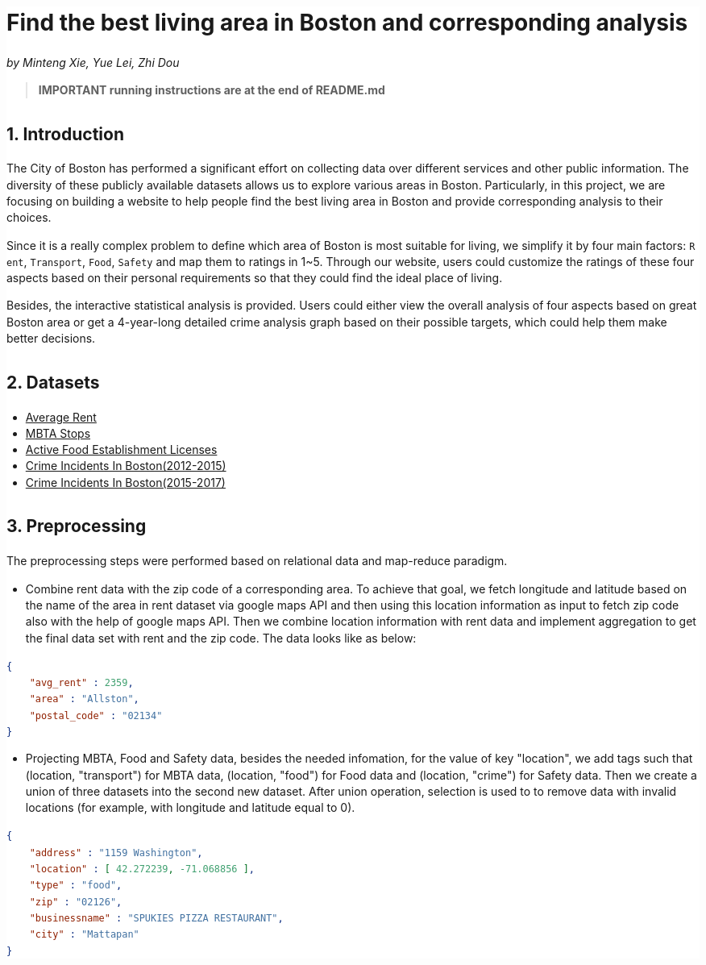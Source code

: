 # Find the best living area in Boston and corresponding analysis

 *by Minteng Xie, Yue Lei, Zhi Dou*

>**IMPORTANT running instructions are at the end of README.md**

## 1. Introduction
The City of Boston has performed a significant effort on collecting data over different services and other public information. The diversity of these publicly available datasets allows us to explore various areas in Boston. Particularly, in this project, we are focusing on building a website to help people find the best living area in Boston and provide corresponding analysis to their choices.

Since it is a really complex problem to define which area of Boston is most suitable for living, we simplify it by four main factors: `Rent`, `Transport`, `Food`, `Safety` and map them to ratings in 1~5. Through our website, users could customize the ratings of these four aspects based on their personal requirements so that they could find the ideal place of living.

Besides, the interactive statistical analysis is provided. Users could either view the overall analysis of four aspects based on great Boston area or get a 4-year-long detailed crime analysis graph based on their possible targets, which could help them make better decisions. 

## 2. Datasets

- [Average Rent](http://datamechanics.io/data/minteng_zhidou/rent.txt)
- [MBTA Stops](http://datamechanics.io/data/minteng_zhidou/stops.txt)
- [Active Food Establishment Licenses](https://data.cityofboston.gov/Permitting/Active-Food-Establishment-Licenses/gb6y-34cq)
- [Crime Incidents In Boston(2012-2015)](https://data.cityofboston.gov/Public-Safety/Crime-Incident-Reports-July-2012-August-2015-Sourc/7cdf-6fgx)
- [Crime Incidents In Boston(2015-2017)](https://data.cityofboston.gov/Public-Safety/Crime-Incident-Reports-August-2015-To-Date-Source-/fqn4-4qap)

## 3. Preprocessing
The preprocessing steps were performed based on relational data and map-reduce paradigm.
- Combine rent data with the zip code of a corresponding area. To achieve that goal, we fetch longitude and latitude based on the name of the area in rent dataset via google maps API and then using this location information as input to fetch zip code also with the help of google maps API. Then we combine location information with rent data and implement aggregation to get the final data set with rent and the zip code. The data looks like as below:
```json
{ 
    "avg_rent" : 2359, 
    "area" : "Allston", 
    "postal_code" : "02134" 
}
```
- Projecting MBTA, Food and Safety data, besides the needed infomation, for the value of key "location", we add tags such that (location, "transport") for MBTA data, (location, "food") for Food data and (location, "crime") for Safety data. Then we create a union of three datasets into the second new dataset. After union operation, selection is used to to remove data with invalid locations (for example, with longitude and latitude equal to 0).
```json
{   
    "address" : "1159 Washington", 
    "location" : [ 42.272239, -71.068856 ], 
    "type" : "food", 
    "zip" : "02126", 
    "businessname" : "SPUKIES PIZZA RESTAURANT", 
    "city" : "Mattapan" 
}
```